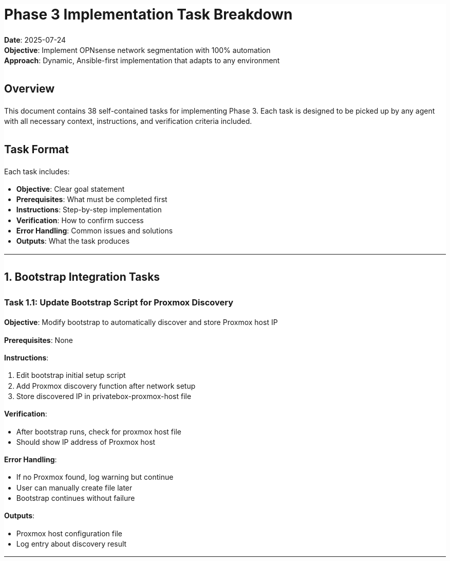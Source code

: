 # Phase 3 Implementation Task Breakdown

**Date**: 2025-07-24  
**Objective**: Implement OPNsense network segmentation with 100% automation  
**Approach**: Dynamic, Ansible-first implementation that adapts to any environment

## Overview

This document contains 38 self-contained tasks for implementing Phase 3. Each task is designed to be picked up by any agent with all necessary context, instructions, and verification criteria included.

## Task Format

Each task includes:
- **Objective**: Clear goal statement
- **Prerequisites**: What must be completed first
- **Instructions**: Step-by-step implementation
- **Verification**: How to confirm success
- **Error Handling**: Common issues and solutions
- **Outputs**: What the task produces

---

## 1. Bootstrap Integration Tasks

### Task 1.1: Update Bootstrap Script for Proxmox Discovery

**Objective**: Modify bootstrap to automatically discover and store Proxmox host IP

**Prerequisites**: None

**Instructions**:
1. Edit bootstrap initial setup script
2. Add Proxmox discovery function after network setup
3. Store discovered IP in privatebox-proxmox-host file

**Verification**:
- After bootstrap runs, check for proxmox host file
- Should show IP address of Proxmox host

**Error Handling**:
- If no Proxmox found, log warning but continue
- User can manually create file later
- Bootstrap continues without failure

**Outputs**:
- Proxmox host configuration file
- Log entry about discovery result

---
